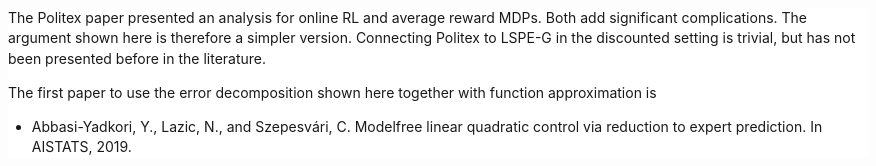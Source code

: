 The Politex paper presented an analysis for online RL and average reward MDPs. Both add significant complications. The argument shown here is therefore a simpler version. Connecting Politex to LSPE-G in the discounted setting is trivial, but has not been presented before in the literature.

The first paper to use the error decomposition shown here together with function approximation is

* Abbasi-Yadkori, Y., Lazic, N., and Szepesvári, C. Modelfree linear quadratic control via reduction to expert prediction. In AISTATS, 2019.
